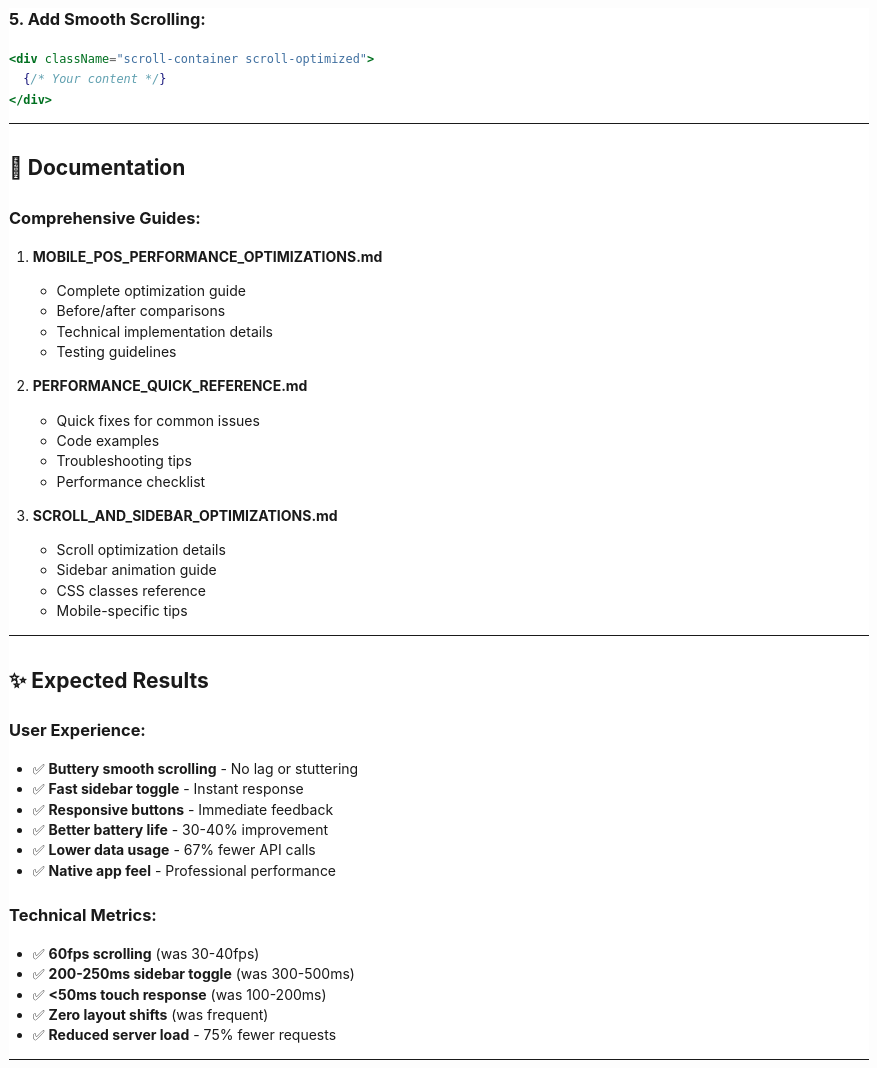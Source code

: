 ### 5. Add Smooth Scrolling:
```jsx
<div className="scroll-container scroll-optimized">
  {/* Your content */}
</div>
```

---

## 📖 Documentation

### **Comprehensive Guides:**
1. **MOBILE_POS_PERFORMANCE_OPTIMIZATIONS.md**
   - Complete optimization guide
   - Before/after comparisons
   - Technical implementation details
   - Testing guidelines

2. **PERFORMANCE_QUICK_REFERENCE.md**
   - Quick fixes for common issues
   - Code examples
   - Troubleshooting tips
   - Performance checklist

3. **SCROLL_AND_SIDEBAR_OPTIMIZATIONS.md**
   - Scroll optimization details
   - Sidebar animation guide
   - CSS classes reference
   - Mobile-specific tips

---

## ✨ Expected Results

### User Experience:
- ✅ **Buttery smooth scrolling** - No lag or stuttering
- ✅ **Fast sidebar toggle** - Instant response
- ✅ **Responsive buttons** - Immediate feedback
- ✅ **Better battery life** - 30-40% improvement
- ✅ **Lower data usage** - 67% fewer API calls
- ✅ **Native app feel** - Professional performance

### Technical Metrics:
- ✅ **60fps scrolling** (was 30-40fps)
- ✅ **200-250ms sidebar toggle** (was 300-500ms)
- ✅ **<50ms touch response** (was 100-200ms)
- ✅ **Zero layout shifts** (was frequent)
- ✅ **Reduced server load** - 75% fewer requests

---
